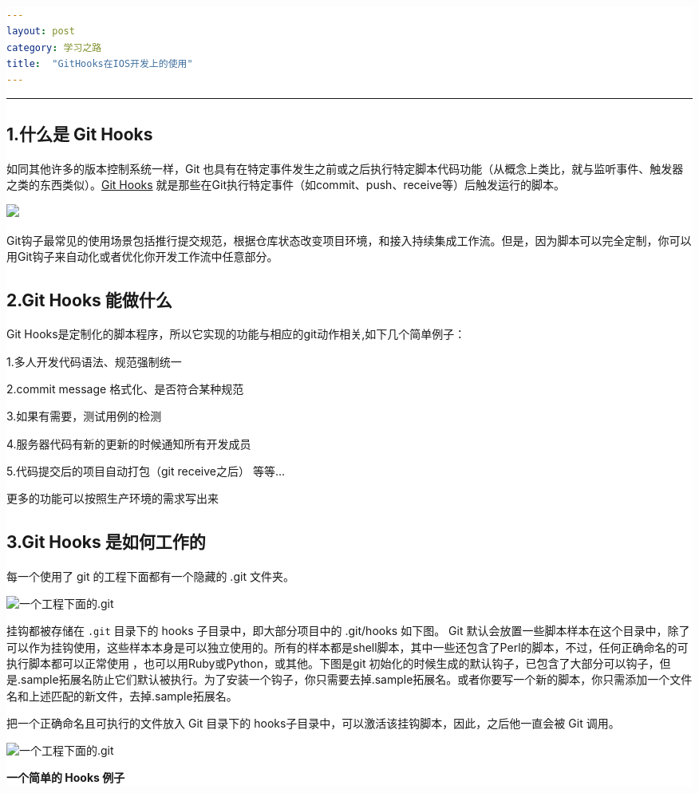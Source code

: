 ```yaml
---
layout: post
category: 学习之路
title:  "GitHooks在IOS开发上的使用" 
---
```


------



## 1.什么是 Git Hooks

如同其他许多的版本控制系统一样，Git 也具有在特定事件发生之前或之后执行特定脚本代码功能（从概念上类比，就与监听事件、触发器之类的东西类似）。[Git Hooks](https://git-scm.com/book/zh/v1/自定义-Git-Git挂钩) 就是那些在Git执行特定事件（如commit、push、receive等）后触发运行的脚本。

![](https://xilankong.github.io/resource/hooks_one.png)

Git钩子最常见的使用场景包括推行提交规范，根据仓库状态改变项目环境，和接入持续集成工作流。但是，因为脚本可以完全定制，你可以用Git钩子来自动化或者优化你开发工作流中任意部分。



## 2.Git Hooks 能做什么

Git Hooks是定制化的脚本程序，所以它实现的功能与相应的git动作相关,如下几个简单例子：

1.多人开发代码语法、规范强制统一

2.commit message 格式化、是否符合某种规范

3.如果有需要，测试用例的检测

4.服务器代码有新的更新的时候通知所有开发成员

5.代码提交后的项目自动打包（git receive之后） 等等...

更多的功能可以按照生产环境的需求写出来



## 3.Git Hooks 是如何工作的

每一个使用了 git 的工程下面都有一个隐藏的 .git 文件夹。

![一个工程下面的.git](https://xilankong.github.io/resource/git_dir.png)

挂钩都被存储在 `.git` 目录下的 hooks 子目录中，即大部分项目中的 .git/hooks  如下图。 Git 默认会放置一些脚本样本在这个目录中，除了可以作为挂钩使用，这些样本本身是可以独立使用的。所有的样本都是shell脚本，其中一些还包含了Perl的脚本，不过，任何正确命名的可执行脚本都可以正常使用 ，也可以用Ruby或Python，或其他。下图是git 初始化的时候生成的默认钩子，已包含了大部分可以钩子，但是.sample拓展名防止它们默认被执行。为了安装一个钩子，你只需要去掉.sample拓展名。或者你要写一个新的脚本，你只需添加一个文件名和上述匹配的新文件，去掉.sample拓展名。

把一个正确命名且可执行的文件放入 Git 目录下的 hooks子目录中，可以激活该挂钩脚本，因此，之后他一直会被 Git 调用。

![一个工程下面的.git](https://xilankong.github.io/resource/githooks.png)

**一个简单的 Hooks 例子**
